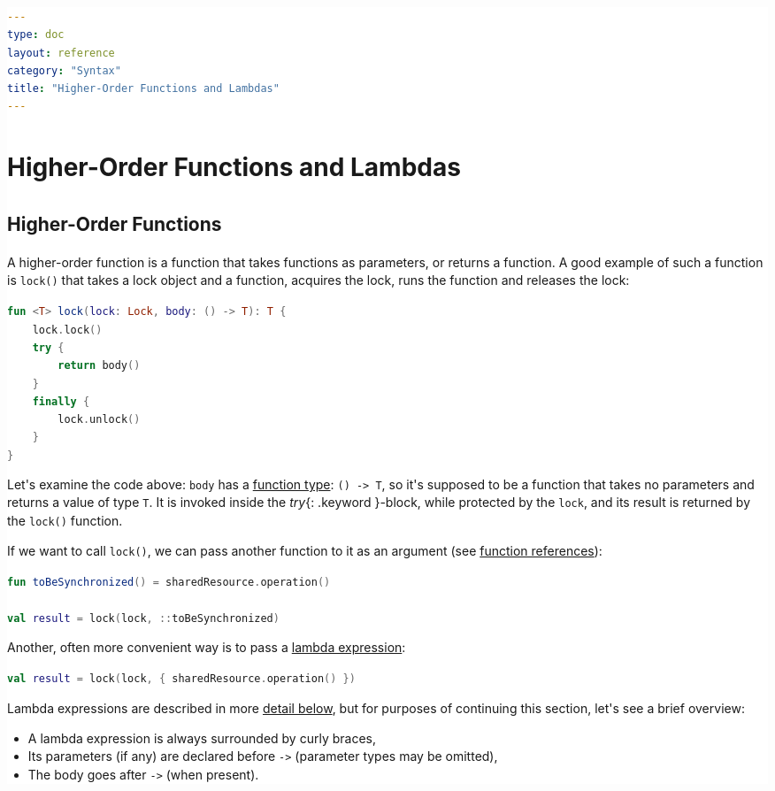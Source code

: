 ```yaml
---
type: doc
layout: reference
category: "Syntax"
title: "Higher-Order Functions and Lambdas"
---
```


# Higher-Order Functions and Lambdas

## Higher-Order Functions

A higher-order function is a function that takes functions as parameters, or returns a function.
A good example of such a function is `lock()` that takes a lock object and a function, acquires the lock, runs the function and releases the lock:

``` kotlin
fun <T> lock(lock: Lock, body: () -> T): T {
    lock.lock()
    try {
        return body()
    }
    finally {
        lock.unlock()
    }
}
```

Let's examine the code above: `body` has a [function type](#function-types): `() -> T`,
so it's supposed to be a function that takes no parameters and returns a value of type `T`.
It is invoked inside the *try*{: .keyword }-block, while protected by the `lock`, and its result is returned by the `lock()` function.

If we want to call `lock()`, we can pass another function to it as an argument (see [function references](reflection.html#function-references)):

``` kotlin
fun toBeSynchronized() = sharedResource.operation()

val result = lock(lock, ::toBeSynchronized)
```

Another, often more convenient way is to pass a [lambda expression](#lambda-expressions-and-anonymous-functions):

``` kotlin
val result = lock(lock, { sharedResource.operation() })
```

Lambda expressions are described in more [detail below](#lambda-expressions-and-anonymous-functions), but for purposes of continuing this section, let's see a brief overview:

* A lambda expression is always surrounded by curly braces,
* Its parameters (if any) are declared before `->` (parameter types may be omitted),
* The body goes after `->` (when present).

